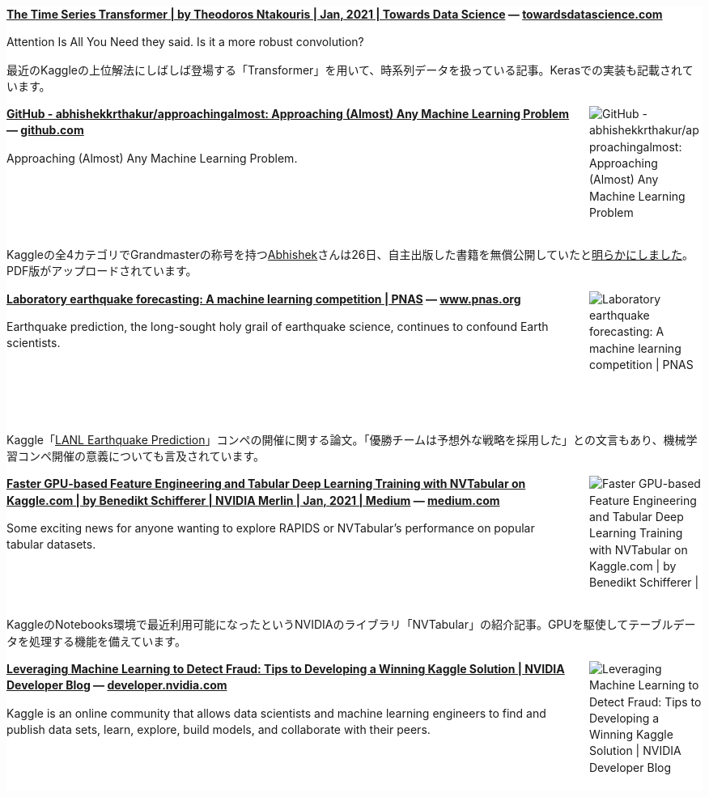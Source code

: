 <strong style='display: block;'><a href="https://towardsdatascience.com/the-time-series-transformer-2a521a0efad3?gi=d3f3a4c95be8&amp;utm_campaign=Weekly%20Kaggle%20News&amp;utm_medium=email&amp;utm_source=Revue%20newsletter">The Time Series Transformer | by Theodoros Ntakouris | Jan, 2021 | Towards Data Science</a> &mdash; <a href="https://towardsdatascience.com/the-time-series-transformer-2a521a0efad3?gi=d3f3a4c95be8">towardsdatascience.com</a></strong>
<p>Attention Is All You Need they said. Is it a more robust convolution?</p>
</p>
<div style='clear: both;'></div>
<p><p>最近のKaggleの上位解法にしばしば登場する「Transformer」を用いて、時系列データを扱っている記事。Kerasでの実装も記載されています。</p></p>
<p>
<img width="140" height="140" alt="GitHub - abhishekkrthakur/approachingalmost: Approaching (Almost) Any Machine Learning Problem" style="float: right; margin-left: 20px; margin-bottom: 20px;" src="https://s3.amazonaws.com/revue/items/images/007/172/133/thumb/1183441?1611898973" />
<strong style='display: block;'><a href="https://github.com/abhishekkrthakur/approachingalmost?utm_campaign=Weekly%20Kaggle%20News&amp;utm_medium=email&amp;utm_source=Revue%20newsletter">GitHub - abhishekkrthakur/approachingalmost: Approaching (Almost) Any Machine Learning Problem</a> &mdash; <a href="https://github.com/abhishekkrthakur/approachingalmost">github.com</a></strong>
<p>Approaching (Almost) Any Machine Learning Problem.</p>
</p>
<div style='clear: both;'></div>
<p><p>Kaggleの全4カテゴリでGrandmasterの称号を持つ<a href="https://www.kaggle.com/abhishek?utm_campaign=Weekly%20Kaggle%20News&amp;utm_medium=email&amp;utm_source=Revue%20newsletter" target="_blank">Abhishek</a>さんは26日、自主出版した書籍を無償公開していたと<a href="https://twitter.com/abhi1thakur/status/1354073623255019520?s=20" target="_blank">明らかにしました</a>。PDF版がアップロードされています。</p></p>
<p>
<img width="140" height="140" alt="Laboratory earthquake forecasting: A machine learning competition | PNAS" style="float: right; margin-left: 20px; margin-bottom: 20px;" src="https://s3.amazonaws.com/revue/items/images/007/172/148/thumb/F1.large.jpg?1611899607" />
<strong style='display: block;'><a href="https://www.pnas.org/content/118/5/e2011362118?utm_campaign=Weekly%20Kaggle%20News&amp;utm_medium=email&amp;utm_source=Revue%20newsletter">Laboratory earthquake forecasting: A machine learning competition | PNAS</a> &mdash; <a href="https://www.pnas.org/content/118/5/e2011362118">www.pnas.org</a></strong>
<p>Earthquake prediction, the long-sought holy grail of earthquake science, continues to confound Earth scientists.</p>
</p>
<div style='clear: both;'></div>
<p><p>Kaggle「<a href="https://www.kaggle.com/c/LANL-earthquake-Prediction" target="_blank">LANL Earthquake Prediction</a>」コンペの開催に関する論文。「優勝チームは予想外な戦略を採用した」との文言もあり、機械学習コンペ開催の意義についても言及されています。</p></p>
<p>
<img width="140" height="140" alt="Faster GPU-based Feature Engineering and Tabular Deep Learning Training with NVTabular on Kaggle.com | by Benedikt Schifferer | NVIDIA Merlin | Jan, 2021 | Medium" style="float: right; margin-left: 20px; margin-bottom: 20px;" src="https://s3.amazonaws.com/revue/items/images/007/172/187/thumb/1*afTZ3gEM00BGMq-8Q0PYrA.png?1611900629" />
<strong style='display: block;'><a href="https://medium.com/nvidia-merlin/faster-gpu-based-feature-engineering-and-tabular-deep-learning-training-with-nvtabular-on-kaggle-com-9791fa2f4b61?utm_campaign=Weekly%20Kaggle%20News&amp;utm_medium=email&amp;utm_source=Revue%20newsletter">Faster GPU-based Feature Engineering and Tabular Deep Learning Training with NVTabular on Kaggle.com | by Benedikt Schifferer | NVIDIA Merlin | Jan, 2021 | Medium</a> &mdash; <a href="https://medium.com/nvidia-merlin/faster-gpu-based-feature-engineering-and-tabular-deep-learning-training-with-nvtabular-on-kaggle-com-9791fa2f4b61">medium.com</a></strong>
<p>Some exciting news for anyone wanting to explore RAPIDS or NVTabular’s performance on popular tabular datasets.</p>
</p>
<div style='clear: both;'></div>
<p><p>KaggleのNotebooks環境で最近利用可能になったというNVIDIAのライブラリ「NVTabular」の紹介記事。GPUを駆使してテーブルデータを処理する機能を備えています。</p></p>
<p>
<img width="140" height="140" alt="Leveraging Machine Learning to Detect Fraud: Tips to Developing a Winning Kaggle Solution | NVIDIA Developer Blog" style="float: right; margin-left: 20px; margin-bottom: 20px;" src="https://s3.amazonaws.com/revue/items/images/007/172/194/thumb/Kaggle-Feature-Image.png?1611900839" />
<strong style='display: block;'><a href="https://developer.nvidia.com/blog/leveraging-machine-learning-to-detect-fraud-tips-to-developing-a-winning-kaggle-solution/?utm_campaign=Weekly%20Kaggle%20News&amp;utm_medium=email&amp;utm_source=Revue%20newsletter">Leveraging Machine Learning to Detect Fraud: Tips to Developing a Winning Kaggle Solution | NVIDIA Developer Blog</a> &mdash; <a href="https://developer.nvidia.com/blog/leveraging-machine-learning-to-detect-fraud-tips-to-developing-a-winning-kaggle-solution/">developer.nvidia.com</a></strong>
<p>Kaggle is an online community that allows data scientists and machine learning engineers to find and publish data sets, learn, explore, build models, and collaborate with their peers.</p>
</p>
<div style='clear: both;'></div>